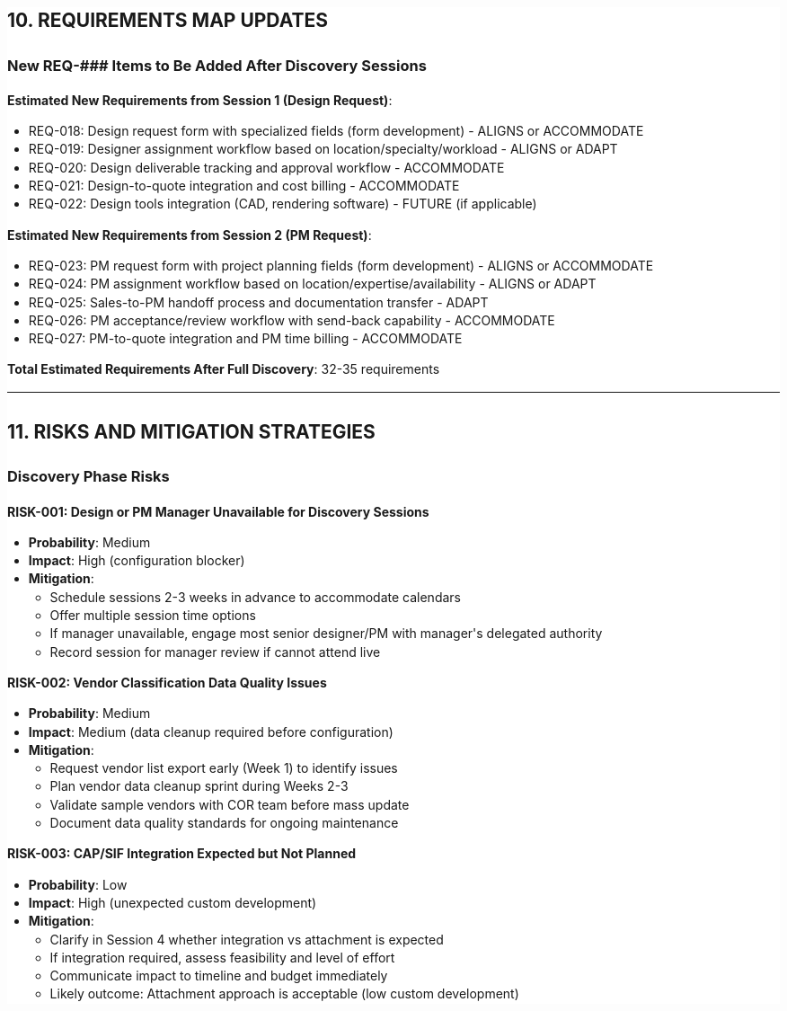 
## 10. REQUIREMENTS MAP UPDATES

### New REQ-### Items to Be Added After Discovery Sessions

**Estimated New Requirements from Session 1 (Design Request)**:
- REQ-018: Design request form with specialized fields (form development) - ALIGNS or ACCOMMODATE
- REQ-019: Designer assignment workflow based on location/specialty/workload - ALIGNS or ADAPT
- REQ-020: Design deliverable tracking and approval workflow - ACCOMMODATE
- REQ-021: Design-to-quote integration and cost billing - ACCOMMODATE
- REQ-022: Design tools integration (CAD, rendering software) - FUTURE (if applicable)

**Estimated New Requirements from Session 2 (PM Request)**:
- REQ-023: PM request form with project planning fields (form development) - ALIGNS or ACCOMMODATE
- REQ-024: PM assignment workflow based on location/expertise/availability - ALIGNS or ADAPT
- REQ-025: Sales-to-PM handoff process and documentation transfer - ADAPT
- REQ-026: PM acceptance/review workflow with send-back capability - ACCOMMODATE
- REQ-027: PM-to-quote integration and PM time billing - ACCOMMODATE

**Total Estimated Requirements After Full Discovery**: 32-35 requirements

---

## 11. RISKS AND MITIGATION STRATEGIES

### Discovery Phase Risks

**RISK-001: Design or PM Manager Unavailable for Discovery Sessions**
- **Probability**: Medium
- **Impact**: High (configuration blocker)
- **Mitigation**: 
  - Schedule sessions 2-3 weeks in advance to accommodate calendars
  - Offer multiple session time options
  - If manager unavailable, engage most senior designer/PM with manager's delegated authority
  - Record session for manager review if cannot attend live

**RISK-002: Vendor Classification Data Quality Issues**
- **Probability**: Medium
- **Impact**: Medium (data cleanup required before configuration)
- **Mitigation**:
  - Request vendor list export early (Week 1) to identify issues
  - Plan vendor data cleanup sprint during Weeks 2-3
  - Validate sample vendors with COR team before mass update
  - Document data quality standards for ongoing maintenance

**RISK-003: CAP/SIF Integration Expected but Not Planned**
- **Probability**: Low
- **Impact**: High (unexpected custom development)
- **Mitigation**:
  - Clarify in Session 4 whether integration vs attachment is expected
  - If integration required, assess feasibility and level of effort
  - Communicate impact to timeline and budget immediately
  - Likely outcome: Attachment approach is acceptable (low custom development)
